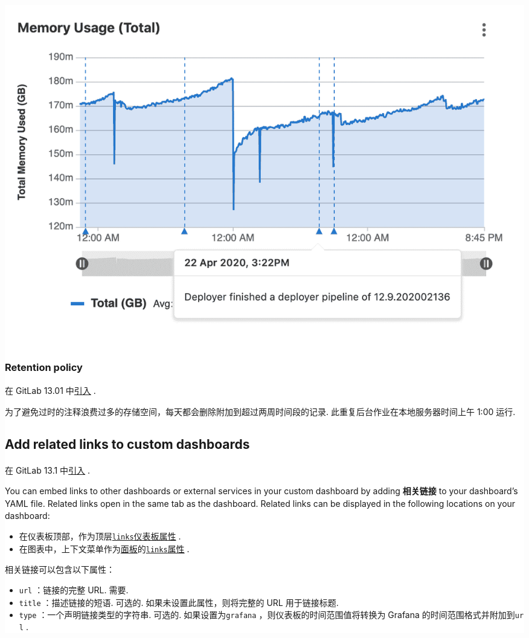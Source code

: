 [![Annotations UI](img/afe1906c0ba8e9c44277342a20a48db6.png)](../../../user/project/integrations/img/metrics_dashboard_annotations_ui_v13.0.png)

### Retention policy[](#retention-policy "Permalink")

在 GitLab 13.01 中[引入](https://gitlab.com/gitlab-org/gitlab/-/issues/211433) .

为了避免过时的注释浪费过多的存储空间，每天都会删除附加到超过两周时间段的记录. 此重复后台作业在本地服务器时间上午 1:00 运行.

## Add related links to custom dashboards[](#add-related-links-to-custom-dashboards "Permalink")

在 GitLab 13.1 中[引入](https://gitlab.com/gitlab-org/gitlab/-/issues/216385) .

You can embed links to other dashboards or external services in your custom dashboard by adding **相关链接** to your dashboard’s YAML file. Related links open in the same tab as the dashboard. Related links can be displayed in the following locations on your dashboard:

*   在仪表板顶部，作为顶层[`links`仪表板属性](../../../operations/metrics/dashboards/yaml.html#dashboard-top-level-properties) .
*   在图表中，上下文菜单作为[面板](../../../operations/metrics/dashboards/yaml.html#panel-panels-properties)的[`links`属性](../../../operations/metrics/dashboards/yaml.html#panel-panels-properties) .

相关链接可以包含以下属性：

*   `url` ：链接的完整 URL. 需要.
*   `title` ：描述链接的短语. 可选的. 如果未设置此属性，则将完整的 URL 用于链接标题.
*   `type` ：一个声明链接类型的字符串. 可选的. 如果设置为`grafana` ，则仪表板的时间范围值将转换为 Grafana 的时间范围格式并附加到`url` .
